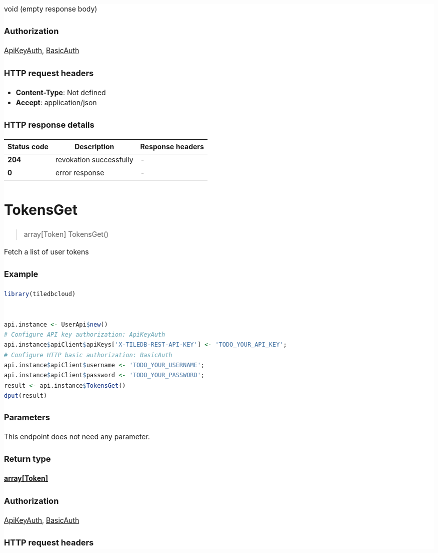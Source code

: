 void (empty response body)

### Authorization

[ApiKeyAuth](../README.md#ApiKeyAuth), [BasicAuth](../README.md#BasicAuth)

### HTTP request headers

 - **Content-Type**: Not defined
 - **Accept**: application/json

### HTTP response details
| Status code | Description | Response headers |
|-------------|-------------|------------------|
| **204** | revokation successfully |  -  |
| **0** | error response |  -  |

# **TokensGet**
> array[Token] TokensGet()



Fetch a list of user tokens

### Example
```R
library(tiledbcloud)


api.instance <- UserApi$new()
# Configure API key authorization: ApiKeyAuth
api.instance$apiClient$apiKeys['X-TILEDB-REST-API-KEY'] <- 'TODO_YOUR_API_KEY';
# Configure HTTP basic authorization: BasicAuth
api.instance$apiClient$username <- 'TODO_YOUR_USERNAME';
api.instance$apiClient$password <- 'TODO_YOUR_PASSWORD';
result <- api.instance$TokensGet()
dput(result)
```

### Parameters
This endpoint does not need any parameter.

### Return type

[**array[Token]**](Token.md)

### Authorization

[ApiKeyAuth](../README.md#ApiKeyAuth), [BasicAuth](../README.md#BasicAuth)

### HTTP request headers
